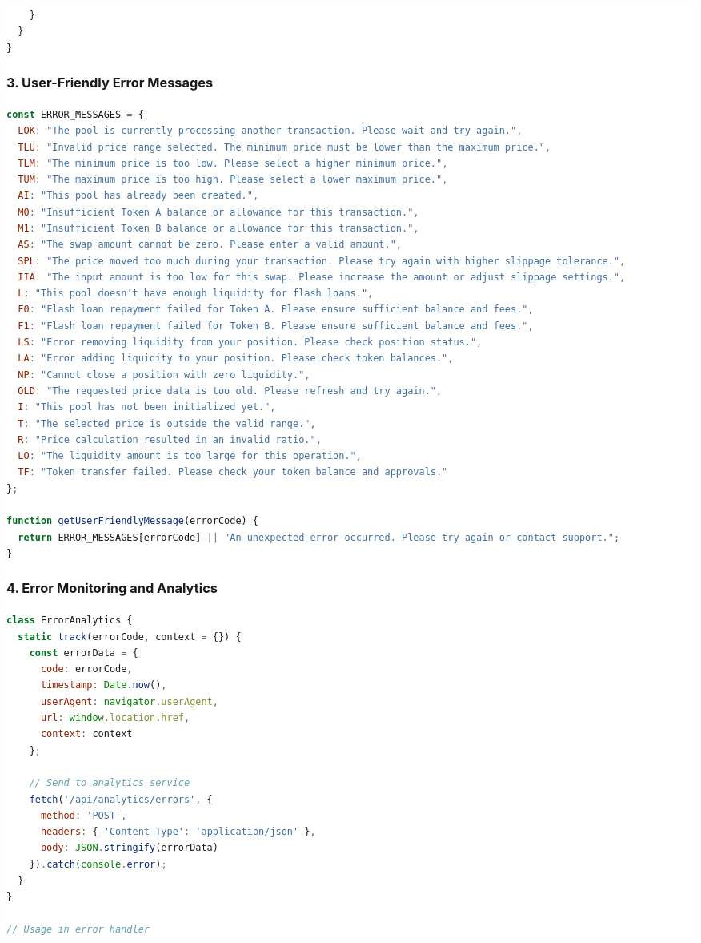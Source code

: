 ```javascript
    }
  }
}
```

### 3. User-Friendly Error Messages

```javascript
const ERROR_MESSAGES = {
  LOK: "The pool is currently processing another transaction. Please wait and try again.",
  TLU: "Invalid price range selected. The minimum price must be lower than the maximum price.",
  TLM: "The minimum price is too low. Please select a higher minimum price.",
  TUM: "The maximum price is too high. Please select a lower maximum price.",
  AI: "This pool has already been created.",
  M0: "Insufficient Token A balance or allowance for this transaction.",
  M1: "Insufficient Token B balance or allowance for this transaction.",
  AS: "The swap amount cannot be zero. Please enter a valid amount.",
  SPL: "The price moved too much during your transaction. Please try again with higher slippage tolerance.",
  IIA: "The input amount is too low for this swap. Please increase the amount or adjust slippage settings.",
  L: "This pool doesn't have enough liquidity for flash loans.",
  F0: "Flash loan repayment failed for Token A. Please ensure sufficient balance and fees.",
  F1: "Flash loan repayment failed for Token B. Please ensure sufficient balance and fees.",
  LS: "Error removing liquidity from your position. Please check position status.",
  LA: "Error adding liquidity to your position. Please check token balances.",
  NP: "Cannot close a position with zero liquidity.",
  OLD: "The requested price data is too old. Please refresh and try again.",
  I: "This pool has not been initialized yet.",
  T: "The selected price is outside the valid range.",
  R: "Price calculation resulted in an invalid ratio.",
  LO: "The liquidity amount is too large for this operation.",
  TF: "Token transfer failed. Please check your token balance and approvals."
};

function getUserFriendlyMessage(errorCode) {
  return ERROR_MESSAGES[errorCode] || "An unexpected error occurred. Please try again or contact support.";
}
```

### 4. Error Monitoring and Analytics

```javascript
class ErrorAnalytics {
  static track(errorCode, context = {}) {
    const errorData = {
      code: errorCode,
      timestamp: Date.now(),
      userAgent: navigator.userAgent,
      url: window.location.href,
      context: context
    };
    
    // Send to analytics service
    fetch('/api/analytics/errors', {
      method: 'POST',
      headers: { 'Content-Type': 'application/json' },
      body: JSON.stringify(errorData)
    }).catch(console.error);
  }
}

// Usage in error handler
```